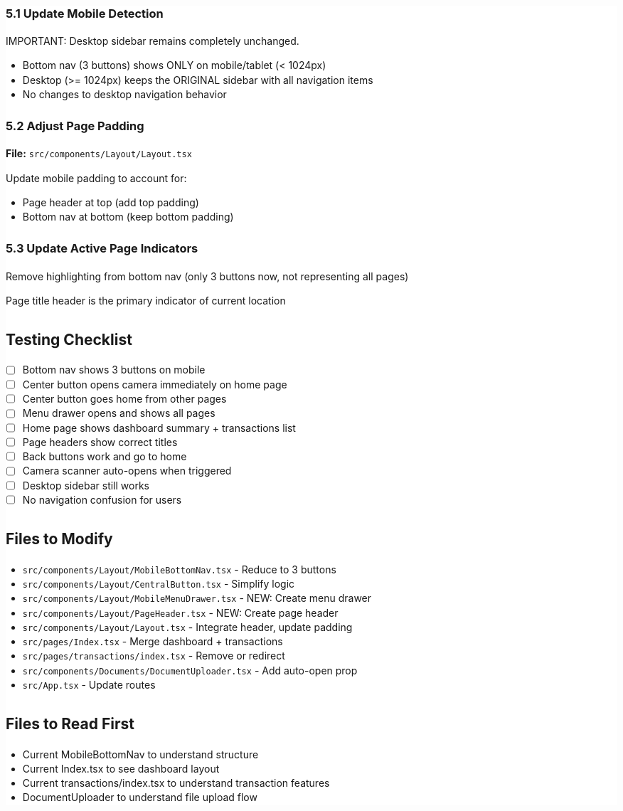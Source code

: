 ### 5.1 Update Mobile Detection

IMPORTANT: Desktop sidebar remains completely unchanged.

- Bottom nav (3 buttons) shows ONLY on mobile/tablet (< 1024px)
- Desktop (>= 1024px) keeps the ORIGINAL sidebar with all navigation items
- No changes to desktop navigation behavior

### 5.2 Adjust Page Padding

**File:** `src/components/Layout/Layout.tsx`

Update mobile padding to account for:

- Page header at top (add top padding)
- Bottom nav at bottom (keep bottom padding)

### 5.3 Update Active Page Indicators

Remove highlighting from bottom nav (only 3 buttons now, not representing all pages)

Page title header is the primary indicator of current location

## Testing Checklist

- [ ] Bottom nav shows 3 buttons on mobile
- [ ] Center button opens camera immediately on home page
- [ ] Center button goes home from other pages
- [ ] Menu drawer opens and shows all pages
- [ ] Home page shows dashboard summary + transactions list
- [ ] Page headers show correct titles
- [ ] Back buttons work and go to home
- [ ] Camera scanner auto-opens when triggered
- [ ] Desktop sidebar still works
- [ ] No navigation confusion for users

## Files to Modify

- `src/components/Layout/MobileBottomNav.tsx` - Reduce to 3 buttons
- `src/components/Layout/CentralButton.tsx` - Simplify logic
- `src/components/Layout/MobileMenuDrawer.tsx` - NEW: Create menu drawer
- `src/components/Layout/PageHeader.tsx` - NEW: Create page header
- `src/components/Layout/Layout.tsx` - Integrate header, update padding
- `src/pages/Index.tsx` - Merge dashboard + transactions
- `src/pages/transactions/index.tsx` - Remove or redirect
- `src/components/Documents/DocumentUploader.tsx` - Add auto-open prop
- `src/App.tsx` - Update routes

## Files to Read First

- Current MobileBottomNav to understand structure
- Current Index.tsx to see dashboard layout
- Current transactions/index.tsx to understand transaction features
- DocumentUploader to understand file upload flow